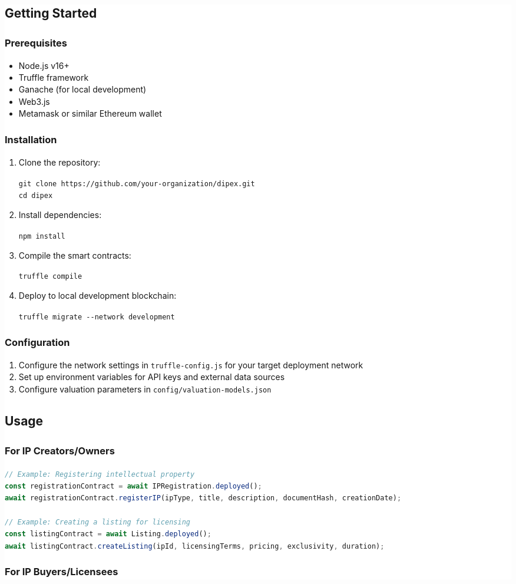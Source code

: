 ## Getting Started

### Prerequisites

- Node.js v16+
- Truffle framework
- Ganache (for local development)
- Web3.js
- Metamask or similar Ethereum wallet

### Installation

1. Clone the repository:
   ```
   git clone https://github.com/your-organization/dipex.git
   cd dipex
   ```

2. Install dependencies:
   ```
   npm install
   ```

3. Compile the smart contracts:
   ```
   truffle compile
   ```

4. Deploy to local development blockchain:
   ```
   truffle migrate --network development
   ```

### Configuration

1. Configure the network settings in `truffle-config.js` for your target deployment network
2. Set up environment variables for API keys and external data sources
3. Configure valuation parameters in `config/valuation-models.json`

## Usage

### For IP Creators/Owners

```javascript
// Example: Registering intellectual property
const registrationContract = await IPRegistration.deployed();
await registrationContract.registerIP(ipType, title, description, documentHash, creationDate);

// Example: Creating a listing for licensing
const listingContract = await Listing.deployed();
await listingContract.createListing(ipId, licensingTerms, pricing, exclusivity, duration);
```

### For IP Buyers/Licensees
